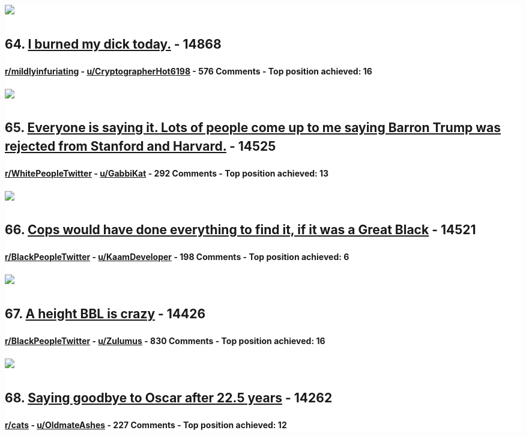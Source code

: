 <a href="https://i.redd.it/0x0legjqxq2f1.jpeg"><img src="https://b.thumbs.redditmedia.com/Ylk6BXMIRx9wR9c_zW1nkiaYVHkVTPkKc2iPSHox5XY.jpg"></img></a>

## 64. [I burned my dick today.](http://reddit.com/r/mildlyinfuriating/comments/1kueraj/i_burned_my_dick_today/) - 14868
#### [r/mildlyinfuriating](http://reddit.com/r/mildlyinfuriating) - [u/CryptographerHot6198](http://reddit.com/u/CryptographerHot6198) - 576 Comments - Top position achieved: 16

<a href="https://i.redd.it/d65glyi94r2f1.jpeg"><img src="https://b.thumbs.redditmedia.com/X8eWhS_TOJJv-f0n2GB60IscqnpTYY1pKb8bSPWA3qo.jpg"></img></a>

## 65. [Everyone is saying it. Lots of people come up to me saying Barron Trump was rejected from Stanford and Harvard.](http://reddit.com/r/WhitePeopleTwitter/comments/1kue3xp/everyone_is_saying_it_lots_of_people_come_up_to/) - 14525
#### [r/WhitePeopleTwitter](http://reddit.com/r/WhitePeopleTwitter) - [u/GabbiKat](http://reddit.com/u/GabbiKat) - 292 Comments - Top position achieved: 13

<a href="https://i.redd.it/pxty2hr6zq2f1.jpeg"><img src="https://b.thumbs.redditmedia.com/go_M3C_KeTUurrSgf1Tqn5OXmK8ezArplXbN4hU5o-Q.jpg"></img></a>

## 66. [Cops would have done everything to find it, if it was a Great Black](http://reddit.com/r/BlackPeopleTwitter/comments/1kuf0ms/cops_would_have_done_everything_to_find_it_if_it/) - 14521
#### [r/BlackPeopleTwitter](http://reddit.com/r/BlackPeopleTwitter) - [u/KaamDeveloper](http://reddit.com/u/KaamDeveloper) - 198 Comments - Top position achieved: 6

<a href="https://i.redd.it/776bdcx96r2f1.png"><img src="https://a.thumbs.redditmedia.com/mgPIYcUFH2nOL9ZiIlgZq03p0kGJMDfVlAw7JOxzG_4.jpg"></img></a>

## 67. [A height BBL is crazy](http://reddit.com/r/BlackPeopleTwitter/comments/1kugioj/a_height_bbl_is_crazy/) - 14426
#### [r/BlackPeopleTwitter](http://reddit.com/r/BlackPeopleTwitter) - [u/Zulumus](http://reddit.com/u/Zulumus) - 830 Comments - Top position achieved: 16

<a href="https://i.redd.it/gis8yqwthr2f1.jpeg"><img src="https://b.thumbs.redditmedia.com/W_nPTzv2VX3k1SSzQlLUBEMOq-49oAXQGXjXtecpkfo.jpg"></img></a>

## 68. [Saying goodbye to Oscar after 22.5 years](http://reddit.com/r/cats/comments/1ku9bg2/saying_goodbye_to_oscar_after_225_years/) - 14262
#### [r/cats](http://reddit.com/r/cats) - [u/OldmateAshes](http://reddit.com/u/OldmateAshes) - 227 Comments - Top position achieved: 12
